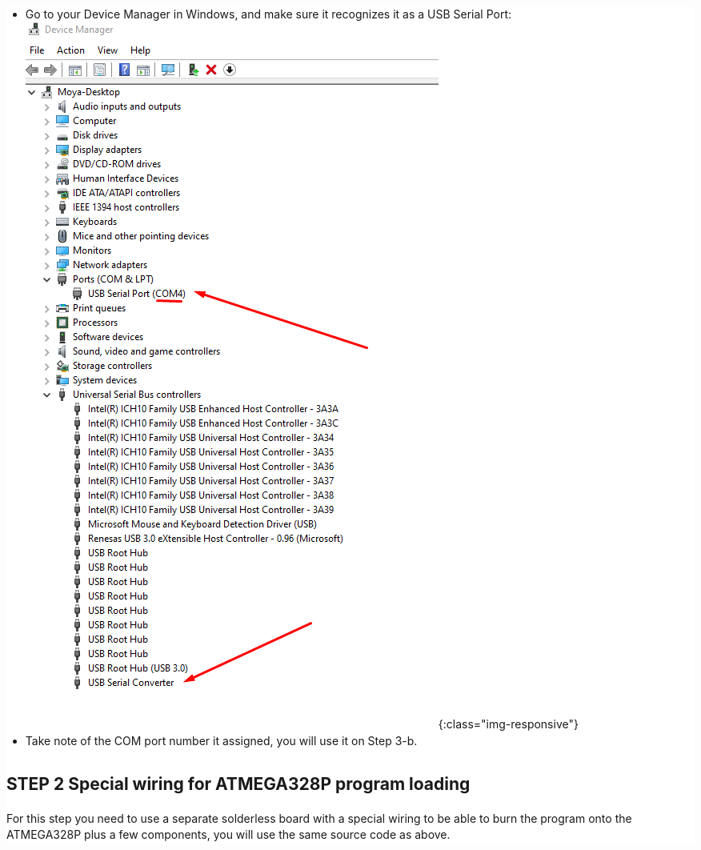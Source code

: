 - Go to your Device Manager in Windows, and make sure it recognizes it as a USB Serial Port: ![win-dev-manager-ftdi-recognized](/assets/images/motorizing-standup-desk-pro/win-dev-manager-ftdi-recognized.png){:class="img-responsive"}
- Take note of the COM port number it assigned, you will use it on Step 3-b.


## STEP 2 Special wiring for ATMEGA328P program loading

For this step you need to use a separate solderless board with a special wiring to be able to burn the program onto the ATMEGA328P plus a few components, you will use the same source code as above.
